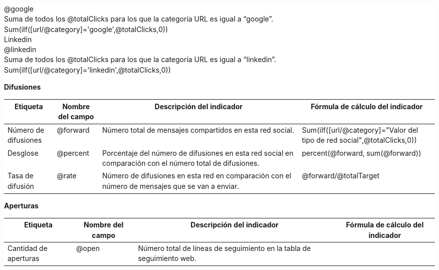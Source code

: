    <td> @google<br /> </td> 
   <td> Suma de todos los @totalClicks para los que la categoría URL es igual a “google”.<br /> </td> 
   <td> Sum(iIf([url/@category]='google',@totalClicks,0))<br /> </td> 
  </tr> 
  <tr> 
   <td> Linkedin<br /> </td> 
   <td> @linkedin<br /> </td> 
   <td> Suma de todos los @totalClicks para los que la categoría URL es igual a “linkedin”.<br /> </td> 
   <td> Sum(iIf([url/@category]='linkedin',@totalClicks,0))<br /> </td> 
  </tr> 
 </tbody> 
</table>

**Difusiones**

<table> 
 <thead> 
  <tr> 
   <th> <strong>Etiqueta</strong> <br /> </th> 
   <th> <strong>Nombre del campo</strong> <br /> </th> 
   <th> <strong>Descripción del indicador</strong> <br /> </th> 
   <th> <strong>Fórmula de cálculo del indicador</strong> <br /> </th> 
  </tr> 
 </thead> 
 <tbody> 
  <tr> 
   <td> Número de difusiones<br /> </td> 
   <td> @forward<br /> </td> 
   <td> Número total de mensajes compartidos en esta red social.<br /> </td> 
   <td> Sum(iIf([url/@category]="Valor del tipo de red social",@totalClicks,0))<br /> </td> 
  </tr> 
  <tr> 
   <td> Desglose<br /> </td> 
   <td> @percent<br /> </td> 
   <td> Porcentaje del número de difusiones en esta red social en comparación con el número total de difusiones.<br /> </td> 
   <td> percent(@forward, sum(@forward))<br /> </td> 
  </tr> 
  <tr> 
   <td> Tasa de difusión<br /> </td> 
   <td> @rate<br /> </td> 
   <td> Número de difusiones en esta red en comparación con el número de mensajes que se van a enviar.<br /> </td> 
   <td> @forward/@totalTarget<br /> </td> 
  </tr> 
 </tbody> 
</table>

**Aperturas**

<table> 
 <thead> 
  <tr> 
   <th> <strong>Etiqueta</strong> <br /> </th> 
   <th> <strong>Nombre del campo</strong> <br /> </th> 
   <th> <strong>Descripción del indicador</strong> <br /> </th> 
   <th> <strong>Fórmula de cálculo del indicador</strong> <br /> </th> 
  </tr> 
 </thead> 
 <tbody> 
  <tr> 
   <td> Cantidad de aperturas <br /> </td> 
   <td> @open<br /> </td> 
   <td> Número total de líneas de seguimiento en la tabla de seguimiento web.<br /> </td> 